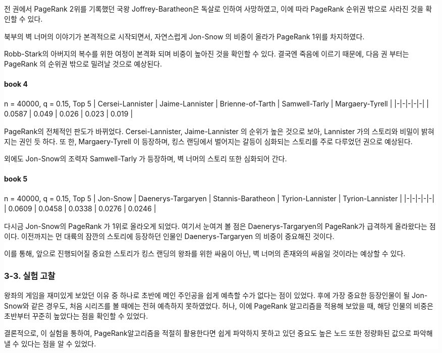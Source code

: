  전 권에서 PageRank 2위를 기록했던 국왕 Joffrey-Baratheon은 독살로 인하여 사망하였고, 이에 따라 PageRank 순위권 밖으로 사라진 것을 확인할 수 있다.

 북부의 벽 너머의 이야기가 본격적으로 시작되면서, 자연스럽게 Jon-Snow 의 비중이 올라가 PageRank 1위를 차지하였다. 

 Robb-Stark의 아버지의 복수를 위한 여정이 본격화 되며 비중이 높아진 것을 확인할 수 있다. 결국엔 죽음에 이르기 때문에, 다음 권 부터는 PageRank 의 순위권 밖으로 밀려날 것으로 예상된다.

#### book 4

n = 40000, q = 0.15, Top 5
| Cersei-Lannister |	Jaime-Lannister |	Brienne-of-Tarth |	Samwell-Tarly |	Margaery-Tyrell |
|-|-|-|-|-|
| 0.0587 |	0.049 |	0.026 |	0.023 |	0.019 |

 PageRank의 전체적인 판도가 바뀌었다. Cersei-Lannister, Jaime-Lannister 의 순위가 높은 것으로 보아, Lannister 가의 스토리와 비밀이 밝혀지는 권인 듯 하다. 또 한, Margaery-Tyrell 이 등장하며, 킹스 랜딩에서 벌어지는 갈등이 심화되는 스토리를 주로 다루었던 권으로 예상된다.

 외에도 Jon-Snow의 조력자 Samwell-Tarly 가 등장하며, 벽 너머의 스토리 또한 심화되어 간다.

#### book 5

n = 40000, q = 0.15, Top 5
| Jon-Snow |	Daenerys-Targaryen |	Stannis-Baratheon |	Tyrion-Lannister	| Tyrion-Lannister |
|-|-|-|-|-|
| 0.0609 |	0.0458 |	0.0338 |	0.0276 |	0.0246 |

 다시금 Jon-Snow의 PageRank 가 1위로 올라오게 되었다. 여기서 눈여겨 볼 점은 Daenerys-Targaryen의  PageRank가 급격하게 올라왔다는 점이다. 이전까지는 먼 대륙의 잠깐의 스토리에 등장하던 인물인 Daenerys-Targaryen 의 비중이 중요해진 것이다. 

 이를 통해, 앞으로 진행되어질 중요한 스토리가 킹스 랜딩의 왕좌를 위한 싸움이 아닌, 벽 너머의 존재와의 싸움일 것이라는 예상할 수 있다.


### 3-3. 실험 고찰

 왕좌의 게임을 재미있게 보았던 이유 중 하나로 초반에 메인 주인공을 쉽게 예측할 수가 없다는 점이 있었다. 후에 가장 중요한 등장인물이 될 Jon-Snow와 같은 경우도, 처음 시리즈를 볼 때에는 전혀 예측하지 못하였었다.  허나, 이에 PageRank 알고리즘을 적용해 보았을 때, 해당 인물의 비중은 초반부터 꾸준히 높았다는 점을 확인할 수 있었다. 

 결론적으로, 이 실험을 통하여, PageRank알고리즘을 적절히 활용한다면 쉽게 파악하지 못하고 있던 중요도 높은 노드 또한 정량화된 값으로 파악해 낼 수 있다는 점을 알 수 있었다.
